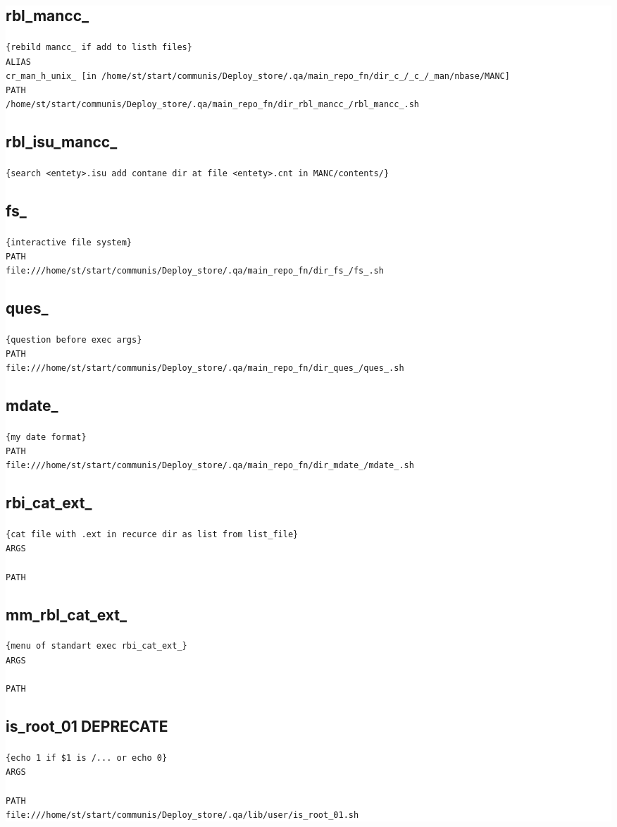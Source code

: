 ## rbl_mancc_

    {rebild mancc_ if add to listh files}
    ALIAS
    cr_man_h_unix_ [in /home/st/start/communis/Deploy_store/.qa/main_repo_fn/dir_c_/_c_/_man/nbase/MANC]
    PATH
    /home/st/start/communis/Deploy_store/.qa/main_repo_fn/dir_rbl_mancc_/rbl_mancc_.sh

## rbl_isu_mancc_

    {search <entety>.isu add contane dir at file <entety>.cnt in MANC/contents/}

## fs_

    {interactive file system}
    PATH
    file:///home/st/start/communis/Deploy_store/.qa/main_repo_fn/dir_fs_/fs_.sh

## ques_

    {question before exec args}
    PATH
    file:///home/st/start/communis/Deploy_store/.qa/main_repo_fn/dir_ques_/ques_.sh

## mdate_

    {my date format}
    PATH
    file:///home/st/start/communis/Deploy_store/.qa/main_repo_fn/dir_mdate_/mdate_.sh

## rbi_cat_ext_

    {cat file with .ext in recurce dir as list from list_file}
    ARGS
    
    PATH
    
## mm_rbl_cat_ext_
    {menu of standart exec rbi_cat_ext_}
    ARGS
    
    PATH

## is_root_01 DEPRECATE

    {echo 1 if $1 is /... or echo 0}
    ARGS
    
    PATH
    file:///home/st/start/communis/Deploy_store/.qa/lib/user/is_root_01.sh
